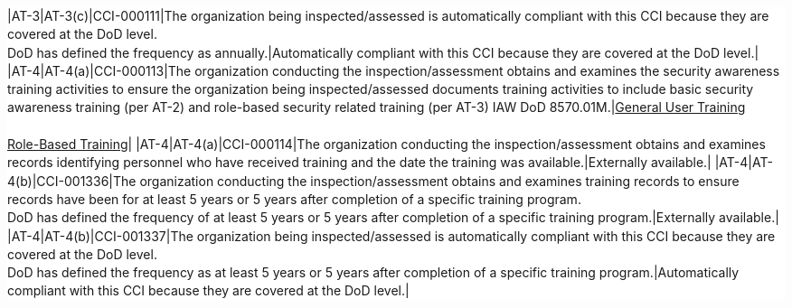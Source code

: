 |AT-3|AT-3(c)|CCI-000111|The organization being inspected/assessed is automatically compliant with this CCI because they are covered at the DoD level.<br/>DoD has defined the frequency as annually.|Automatically compliant with this CCI because they are covered at the DoD level.|
|AT-4|AT-4(a)|CCI-000113|The organization conducting the inspection/assessment obtains and examines the security awareness training activities to ensure the organization being inspected/assessed documents training activities to include basic security awareness training (per AT-2) and role-based security related training (per AT-3) IAW DoD 8570.01M.|[General User Training](#general-user-training)<br/><br/>[Role-Based Training](#role-based-training)|
|AT-4|AT-4(a)|CCI-000114|The organization conducting the inspection/assessment obtains and examines records identifying personnel who have received training and the date the training was available.|Externally available.|
|AT-4|AT-4(b)|CCI-001336|The organization conducting the inspection/assessment obtains and examines training records to ensure records have been for at least 5 years or 5 years after completion of a specific training program.<br />DoD has defined the frequency of at least 5 years or 5 years after completion of a specific training program.|Externally available.|
|AT-4|AT-4(b)|CCI-001337|The organization being inspected/assessed is automatically compliant with this CCI because they are covered at the DoD level.<br/>DoD has defined the frequency as at least 5 years or 5 years after completion of a specific training program.|Automatically compliant with this CCI because they are covered at the DoD level.|
